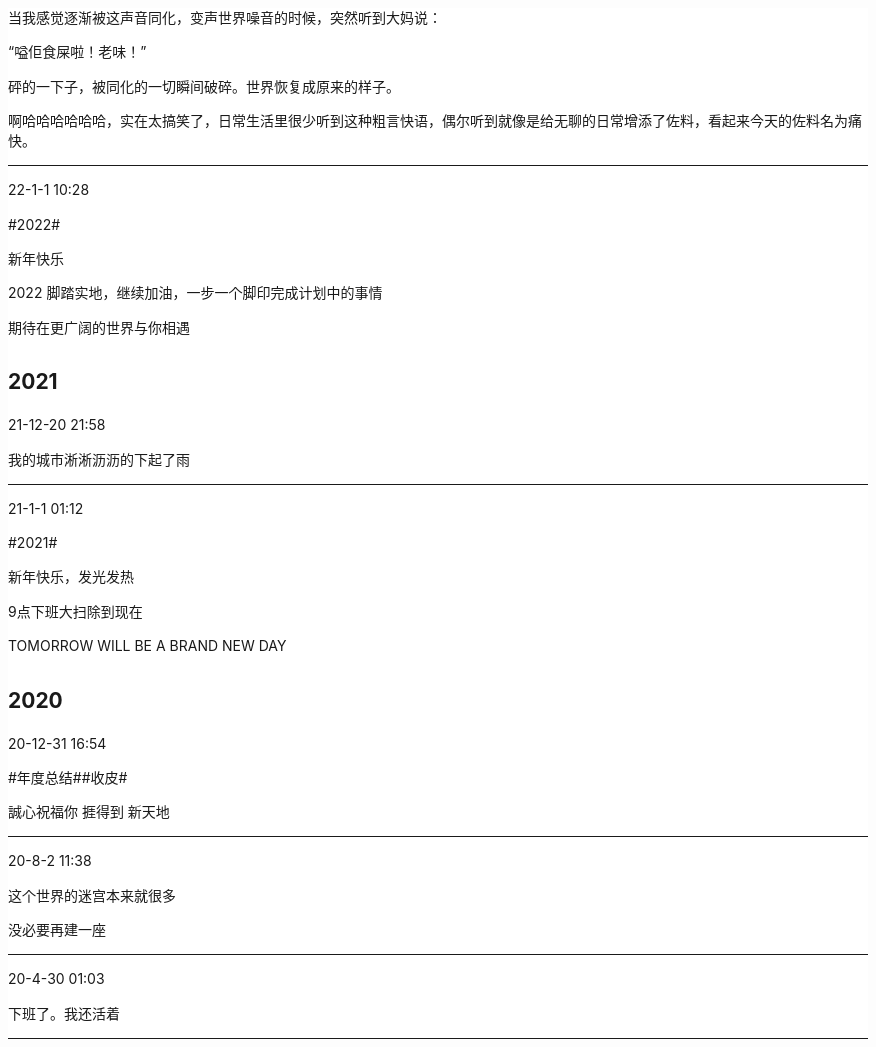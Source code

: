 当我感觉逐渐被这声音同化，变声世界噪音的时候，突然听到大妈说：

“嗌佢食屎啦！老味！”

砰的一下子，被同化的一切瞬间破碎。世界恢复成原来的样子。

啊哈哈哈哈哈哈，实在太搞笑了，日常生活里很少听到这种粗言快语，偶尔听到就像是给无聊的日常增添了佐料，看起来今天的佐料名为痛快。

<hr>

22-1-1 10:28

#2022# 

新年快乐

2022 脚踏实地，继续加油，一步一个脚印完成计划中的事情

期待在更广阔的世界与你相遇 ​​​


## 2021

21-12-20 21:58

我的城市淅淅沥沥的下起了雨 ​​​

<hr>

21-1-1 01:12

#2021# 

新年快乐，发光发热

9点下班大扫除到现在

TOMORROW WILL BE A BRAND NEW DAY ​​​

## 2020

20-12-31 16:54

#年度总结##收皮# 

誠心祝福你 捱得到 新天地 ​​​

<hr>

20-8-2 11:38

这个世界的迷宫本来就很多

没必要再建一座 ​​​

<hr>

20-4-30 01:03

下班了。我还活着 ​​​

<hr>
